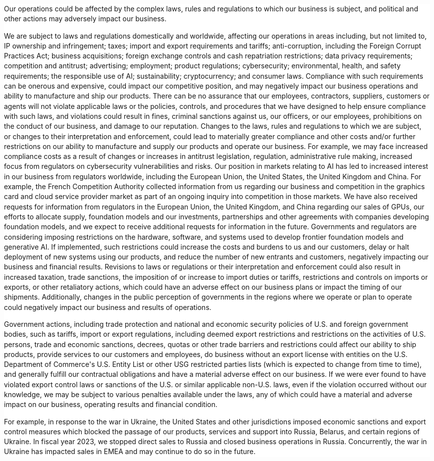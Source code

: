 Our operations could be affected by the complex laws, rules and regulations to which our business is subject, and political and other actions may adversely impact our business.

We are subject to laws and regulations domestically and worldwide, affecting our operations in areas including, but not limited to, IP ownership and infringement; taxes; import and export requirements and tariffs; anti-corruption, including the Foreign Corrupt Practices Act; business acquisitions; foreign exchange controls and cash repatriation restrictions; data privacy requirements; competition and antitrust; advertising; employment; product regulations; cybersecurity; environmental, health, and safety requirements; the responsible use of AI; sustainability; cryptocurrency; and consumer laws. Compliance with such requirements can be onerous and expensive, could impact our competitive position, and may negatively impact our business operations and ability to manufacture and ship our products. There can be no assurance that our employees, contractors, suppliers, customers or agents will not violate applicable laws or the policies, controls, and procedures that we have designed to help ensure compliance with such laws, and violations could result in fines, criminal sanctions against us, our officers, or our employees, prohibitions on the conduct of our business, and damage to our reputation. Changes to the laws, rules and regulations to which we are subject, or changes to their interpretation and enforcement, could lead to materially greater compliance and other costs and/or further restrictions on our ability to manufacture and supply our products and operate our business. For example, we may face increased compliance costs as a result of changes or increases in antitrust legislation, regulation, administrative rule making, increased focus from regulators on cybersecurity vulnerabilities and risks. Our position in markets relating to AI has led to increased interest in our business from regulators worldwide, including the European Union, the United States, the United Kingdom and China. For example, the French Competition Authority collected information from us regarding our business and competition in the graphics card and cloud service provider market as part of an ongoing inquiry into competition in those markets. We have also received requests for information from regulators in the European Union, the United Kingdom, and China regarding our sales of GPUs, our efforts to allocate supply, foundation models and our investments, partnerships and other agreements with companies developing foundation models, and we expect to receive additional requests for information in the future. Governments and regulators are considering imposing restrictions on the hardware, software, and systems used to develop frontier foundation models and generative AI. If implemented, such restrictions could increase the costs and burdens to us and our customers, delay or halt deployment of new systems using our products, and reduce the number of new entrants and customers, negatively impacting our business and financial results. Revisions to laws or regulations or their interpretation and enforcement could also result in increased taxation, trade sanctions, the imposition of or increase to import duties or tariffs, restrictions and controls on imports or exports, or other retaliatory actions, which could have an adverse effect on our business plans or impact the timing of our shipments. Additionally, changes in the public perception of governments in the regions where we operate or plan to operate could negatively impact our business and results of operations.

Government actions, including trade protection and national and economic security policies of U.S. and foreign government bodies, such as tariffs, import or export regulations, including deemed export restrictions and restrictions on the activities of U.S. persons, trade and economic sanctions, decrees, quotas or other trade barriers and restrictions could affect our ability to ship products, provide services to our customers and employees, do business without an export license with entities on the U.S. Department of Commerce's U.S. Entity List or other USG restricted parties lists (which is expected to change from time to time), and generally fulfill our contractual obligations and have a material adverse effect on our business. If we were ever found to have violated export control laws or sanctions of the U.S. or similar applicable non-U.S. laws, even if the violation occurred without our knowledge, we may be subject to various penalties available under the laws, any of which could have a material and adverse impact on our business, operating results and financial condition.

For example, in response to the war in Ukraine, the United States and other jurisdictions imposed economic sanctions and export control measures which blocked the passage of our products, services and support into Russia, Belarus, and certain regions of Ukraine. In fiscal year 2023, we stopped direct sales to Russia and closed business operations in Russia. Concurrently, the war in Ukraine has impacted sales in EMEA and may continue to do so in the future.
